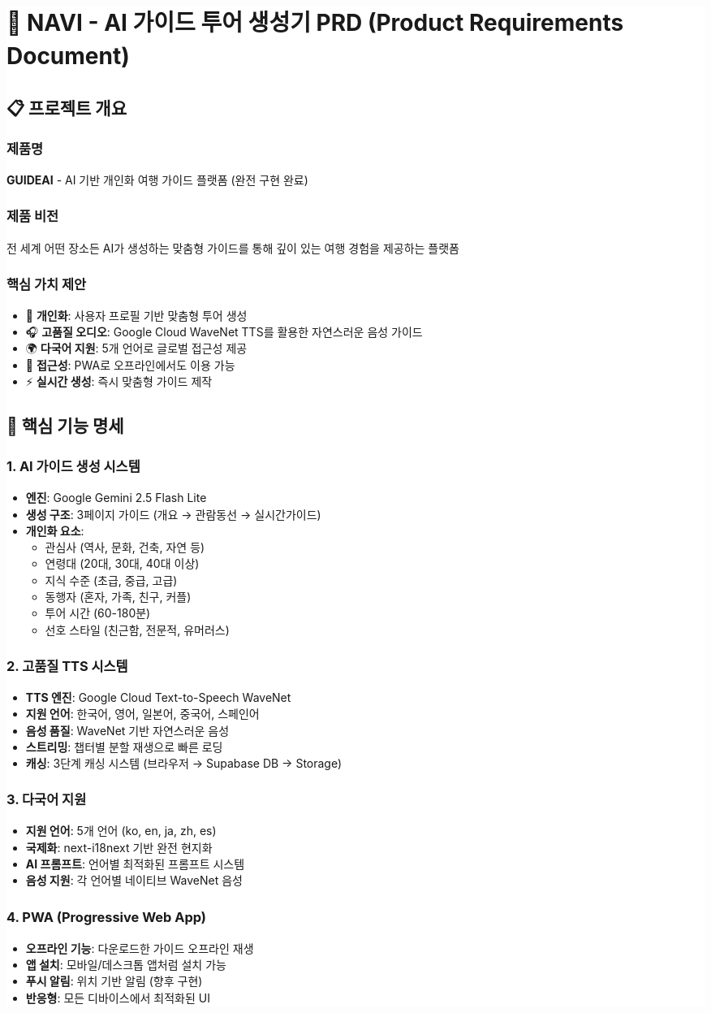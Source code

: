 # 🦋 NAVI - AI 가이드 투어 생성기 PRD (Product Requirements Document)

## 📋 프로젝트 개요

### 제품명
**GUIDEAI** - AI 기반 개인화 여행 가이드 플랫폼 (완전 구현 완료)

### 제품 비전
전 세계 어떤 장소든 AI가 생성하는 맞춤형 가이드를 통해 깊이 있는 여행 경험을 제공하는 플랫폼

### 핵심 가치 제안
- 🎯 **개인화**: 사용자 프로필 기반 맞춤형 투어 생성
- 🎧 **고품질 오디오**: Google Cloud WaveNet TTS를 활용한 자연스러운 음성 가이드
- 🌍 **다국어 지원**: 5개 언어로 글로벌 접근성 제공
- 📱 **접근성**: PWA로 오프라인에서도 이용 가능
- ⚡ **실시간 생성**: 즉시 맞춤형 가이드 제작

## 🎯 핵심 기능 명세

### 1. AI 가이드 생성 시스템
- **엔진**: Google Gemini 2.5 Flash Lite
- **생성 구조**: 3페이지 가이드 (개요 → 관람동선 → 실시간가이드)
- **개인화 요소**:
  - 관심사 (역사, 문화, 건축, 자연 등)
  - 연령대 (20대, 30대, 40대 이상)
  - 지식 수준 (초급, 중급, 고급)
  - 동행자 (혼자, 가족, 친구, 커플)
  - 투어 시간 (60-180분)
  - 선호 스타일 (친근함, 전문적, 유머러스)

### 2. 고품질 TTS 시스템
- **TTS 엔진**: Google Cloud Text-to-Speech WaveNet
- **지원 언어**: 한국어, 영어, 일본어, 중국어, 스페인어
- **음성 품질**: WaveNet 기반 자연스러운 음성
- **스트리밍**: 챕터별 분할 재생으로 빠른 로딩
- **캐싱**: 3단계 캐싱 시스템 (브라우저 → Supabase DB → Storage)

### 3. 다국어 지원
- **지원 언어**: 5개 언어 (ko, en, ja, zh, es)
- **국제화**: next-i18next 기반 완전 현지화
- **AI 프롬프트**: 언어별 최적화된 프롬프트 시스템
- **음성 지원**: 각 언어별 네이티브 WaveNet 음성

### 4. PWA (Progressive Web App)
- **오프라인 기능**: 다운로드한 가이드 오프라인 재생
- **앱 설치**: 모바일/데스크톱 앱처럼 설치 가능
- **푸시 알림**: 위치 기반 알림 (향후 구현)
- **반응형**: 모든 디바이스에서 최적화된 UI
